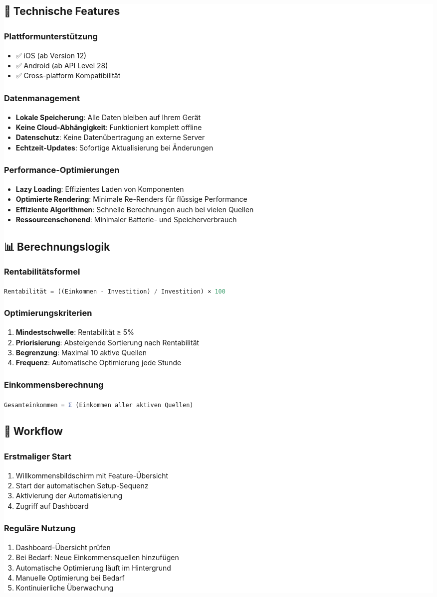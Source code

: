 ## 🔧 Technische Features

### Plattformunterstützung
- ✅ iOS (ab Version 12)
- ✅ Android (ab API Level 28)
- ✅ Cross-platform Kompatibilität

### Datenmanagement
- **Lokale Speicherung**: Alle Daten bleiben auf Ihrem Gerät
- **Keine Cloud-Abhängigkeit**: Funktioniert komplett offline
- **Datenschutz**: Keine Datenübertragung an externe Server
- **Echtzeit-Updates**: Sofortige Aktualisierung bei Änderungen

### Performance-Optimierungen
- **Lazy Loading**: Effizientes Laden von Komponenten
- **Optimierte Rendering**: Minimale Re-Renders für flüssige Performance
- **Effiziente Algorithmen**: Schnelle Berechnungen auch bei vielen Quellen
- **Ressourcenschonend**: Minimaler Batterie- und Speicherverbrauch

## 📊 Berechnungslogik

### Rentabilitätsformel
```javascript
Rentabilität = ((Einkommen - Investition) / Investition) × 100
```

### Optimierungskriterien
1. **Mindestschwelle**: Rentabilität ≥ 5%
2. **Priorisierung**: Absteigende Sortierung nach Rentabilität
3. **Begrenzung**: Maximal 10 aktive Quellen
4. **Frequenz**: Automatische Optimierung jede Stunde

### Einkommensberechnung
```javascript
Gesamteinkommen = Σ (Einkommen aller aktiven Quellen)
```

## 🚀 Workflow

### Erstmaliger Start
1. Willkommensbildschirm mit Feature-Übersicht
2. Start der automatischen Setup-Sequenz
3. Aktivierung der Automatisierung
4. Zugriff auf Dashboard

### Reguläre Nutzung
1. Dashboard-Übersicht prüfen
2. Bei Bedarf: Neue Einkommensquellen hinzufügen
3. Automatische Optimierung läuft im Hintergrund
4. Manuelle Optimierung bei Bedarf
5. Kontinuierliche Überwachung
